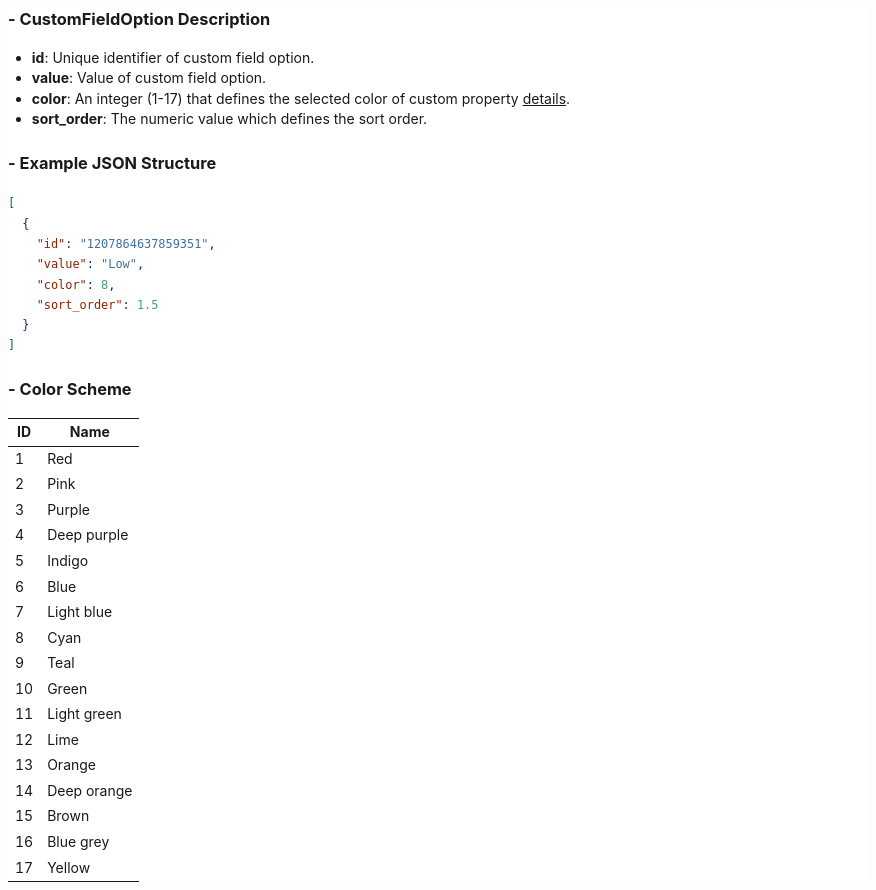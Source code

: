 ### - CustomFieldOption Description

- **id**: Unique identifier of custom field option.
- **value**: Value of custom field option.
- **color**: An integer (1-17) that defines the selected color of custom property [details](#--color-scheme).
- **sort_order**: The numeric value which defines the sort order.

### - Example JSON Structure

```json
[
  {
    "id": "1207864637859351",
    "value": "Low",
    "color": 8,
    "sort_order": 1.5
  }
]
```

### - Color Scheme

| ID  | Name        |
|-----|-------------|
| 1   | Red         |
| 2   | Pink        |
| 3   | Purple      |
| 4   | Deep purple |
| 5   | Indigo      |
| 6   | Blue        |
| 7   | Light blue  |
| 8   | Cyan        |
| 9   | Teal        |
| 10  | Green       |
| 11  | Light green |
| 12  | Lime        |
| 13  | Orange      |
| 14  | Deep orange |
| 15  | Brown       |
| 16  | Blue grey   |
| 17  | Yellow      |
